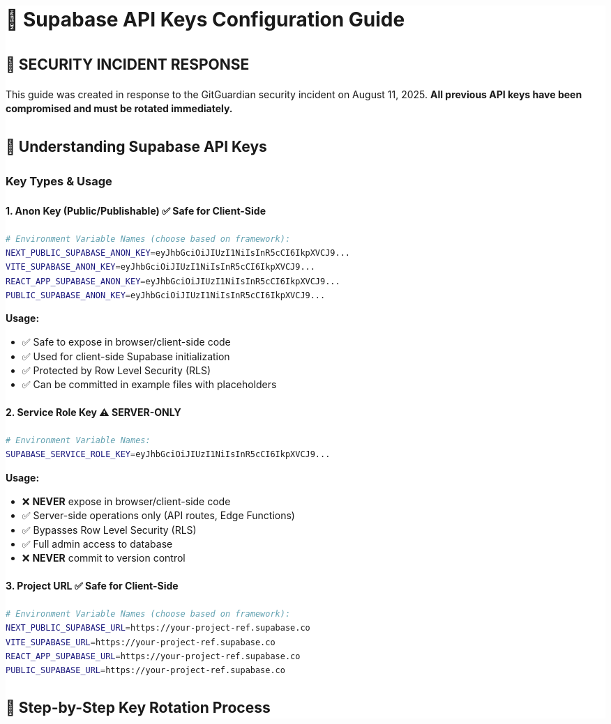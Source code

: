 # 🔑 Supabase API Keys Configuration Guide

## 🚨 **SECURITY INCIDENT RESPONSE**
This guide was created in response to the GitGuardian security incident on August 11, 2025.
**All previous API keys have been compromised and must be rotated immediately.**

## 📖 **Understanding Supabase API Keys**

### **Key Types & Usage**

#### 1. **Anon Key (Public/Publishable)** ✅ Safe for Client-Side
```bash
# Environment Variable Names (choose based on framework):
NEXT_PUBLIC_SUPABASE_ANON_KEY=eyJhbGciOiJIUzI1NiIsInR5cCI6IkpXVCJ9...
VITE_SUPABASE_ANON_KEY=eyJhbGciOiJIUzI1NiIsInR5cCI6IkpXVCJ9...
REACT_APP_SUPABASE_ANON_KEY=eyJhbGciOiJIUzI1NiIsInR5cCI6IkpXVCJ9...
PUBLIC_SUPABASE_ANON_KEY=eyJhbGciOiJIUzI1NiIsInR5cCI6IkpXVCJ9...
```

**Usage:**
- ✅ Safe to expose in browser/client-side code
- ✅ Used for client-side Supabase initialization
- ✅ Protected by Row Level Security (RLS)
- ✅ Can be committed in example files with placeholders

#### 2. **Service Role Key** ⚠️ **SERVER-ONLY**
```bash
# Environment Variable Names:
SUPABASE_SERVICE_ROLE_KEY=eyJhbGciOiJIUzI1NiIsInR5cCI6IkpXVCJ9...
```

**Usage:**
- ❌ **NEVER** expose in browser/client-side code
- ✅ Server-side operations only (API routes, Edge Functions)
- ✅ Bypasses Row Level Security (RLS)
- ✅ Full admin access to database
- ❌ **NEVER** commit to version control

#### 3. **Project URL** ✅ Safe for Client-Side
```bash
# Environment Variable Names (choose based on framework):
NEXT_PUBLIC_SUPABASE_URL=https://your-project-ref.supabase.co
VITE_SUPABASE_URL=https://your-project-ref.supabase.co
REACT_APP_SUPABASE_URL=https://your-project-ref.supabase.co
PUBLIC_SUPABASE_URL=https://your-project-ref.supabase.co
```

## 🔄 **Step-by-Step Key Rotation Process**
